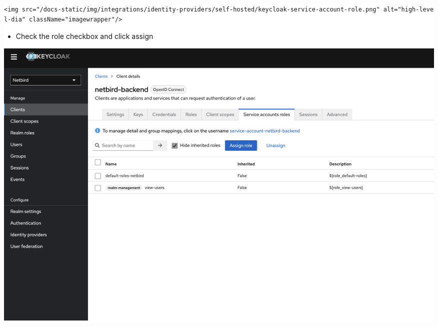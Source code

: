     <img src="/docs-static/img/integrations/identity-providers/self-hosted/keycloak-service-account-role.png" alt="high-level-dia" className="imagewrapper"/>
</p>

- Check the role checkbox and click assign

<p>
    <img src="/docs-static/img/integrations/identity-providers/self-hosted/keycloak-add-role.png" alt="high-level-dia" className="imagewrapper"/>
</p>

